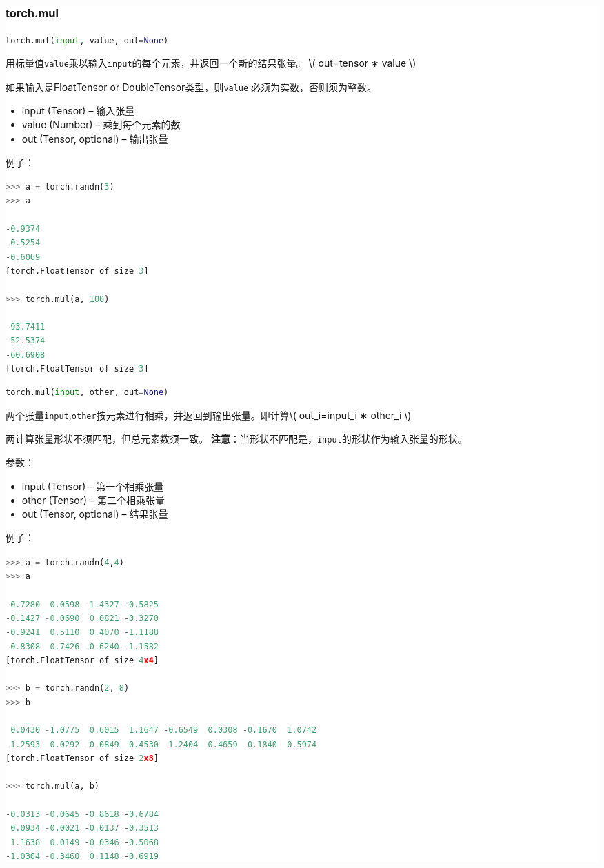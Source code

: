 ### torch.mul
```python
torch.mul(input, value, out=None)
```
用标量值`value`乘以输入`input`的每个元素，并返回一个新的结果张量。
\\( out=tensor ∗ value    \\)

如果输入是FloatTensor or DoubleTensor类型，则`value` 必须为实数，否则须为整数。

- input (Tensor) –  输入张量
- value (Number) – 乘到每个元素的数
- out (Tensor, optional) – 输出张量

例子：
```python 
>>> a = torch.randn(3)
>>> a

-0.9374
-0.5254
-0.6069
[torch.FloatTensor of size 3]

>>> torch.mul(a, 100)

-93.7411
-52.5374
-60.6908
[torch.FloatTensor of size 3]
```
```python 
torch.mul(input, other, out=None)
```
两个张量`input`,`other`按元素进行相乘，并返回到输出张量。即计算\\( out_i=input_i ∗ other_i  \\)

两计算张量形状不须匹配，但总元素数须一致。
**注意**：当形状不匹配是，`input`的形状作为输入张量的形状。

参数：
- input (Tensor) – 第一个相乘张量
- other (Tensor) – 第二个相乘张量
- out (Tensor, optional) – 结果张量

例子：
```python 
>>> a = torch.randn(4,4)
>>> a

-0.7280  0.0598 -1.4327 -0.5825
-0.1427 -0.0690  0.0821 -0.3270
-0.9241  0.5110  0.4070 -1.1188
-0.8308  0.7426 -0.6240 -1.1582
[torch.FloatTensor of size 4x4]

>>> b = torch.randn(2, 8)
>>> b

 0.0430 -1.0775  0.6015  1.1647 -0.6549  0.0308 -0.1670  1.0742
-1.2593  0.0292 -0.0849  0.4530  1.2404 -0.4659 -0.1840  0.5974
[torch.FloatTensor of size 2x8]

>>> torch.mul(a, b)

-0.0313 -0.0645 -0.8618 -0.6784
 0.0934 -0.0021 -0.0137 -0.3513
 1.1638  0.0149 -0.0346 -0.5068
-1.0304 -0.3460  0.1148 -0.6919
```